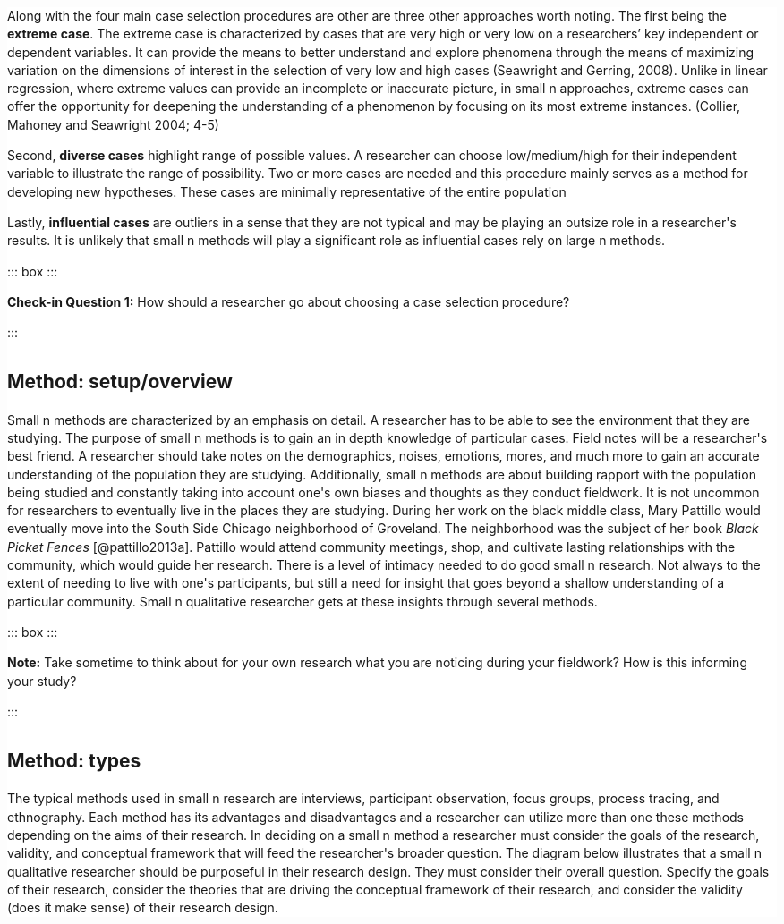 Along with the four main case selection procedures are other are three other approaches worth noting. The first being the **extreme case**. The extreme case is characterized by cases that are very high or very low on a researchers’ key independent or dependent variables. It can provide the means to better understand and explore phenomena through the means of maximizing variation on the dimensions of interest in the selection of very low and high cases (Seawright and Gerring, 2008). Unlike in linear regression, where extreme values can provide an incomplete or inaccurate picture, in small n approaches, extreme cases can offer the opportunity for deepening the understanding of a phenomenon by focusing on its most extreme instances. (Collier, Mahoney and Seawright 2004; 4-5)  

Second, **diverse cases** highlight range of possible values. A researcher can choose low/medium/high for their independent variable to illustrate the range of possibility. Two or more cases are needed and this procedure mainly serves as a method for developing new hypotheses. These cases are minimally representative of the entire population

Lastly, **influential cases** are outliers in a sense that they are not typical and may be playing an outsize role in a researcher's results. It is unlikely that small n methods will play a significant role as influential cases rely on large n methods.

::: box :::

**Check-in Question 1:** How should a researcher go about choosing a case selection procedure?

:::

## Method: setup/overview

Small n methods are characterized by an emphasis on detail. A researcher has to be able to see the environment that they are studying. The purpose of small n methods is to gain an in depth knowledge of particular cases. Field notes will be a researcher's best friend. A researcher should take notes on the demographics, noises, emotions, mores, and much more to gain an accurate understanding of the population they are studying. Additionally, small n methods are about building rapport with the population being studied and constantly taking into account one's own biases and thoughts as they conduct fieldwork. It is not uncommon for researchers to eventually live in the places they are studying. During her work on the black middle class, Mary Pattillo would eventually move into the South Side Chicago neighborhood of Groveland. The neighborhood was the subject of her book *Black Picket Fences* [@pattillo2013a]. Pattillo would attend community meetings, shop, and cultivate lasting relationships with the community, which would guide her research. There is a level of intimacy needed to do good small n research. Not always to the extent of needing to live with one's participants, but still a need for insight that goes beyond a shallow understanding of a particular community. Small n qualitative researcher gets at these insights through several methods.

::: box :::

**Note:** Take sometime to think about for your own research what you are noticing during your fieldwork? How is this informing your study?

:::

## Method: types

The typical methods used in small n research are interviews, participant observation, focus groups, process tracing, and ethnography. Each method has its advantages and disadvantages and a researcher can utilize more than one these methods depending on the aims of their research. In deciding on a small n method a researcher must consider the goals of the research, validity, and conceptual framework that will feed the researcher's broader question. The diagram below illustrates that a small n qualitative researcher should be purposeful in their research design. They must consider their overall question. Specify the goals of their research, consider the theories that are driving the conceptual framework of their research, and consider the validity (does it make sense) of their research design.

